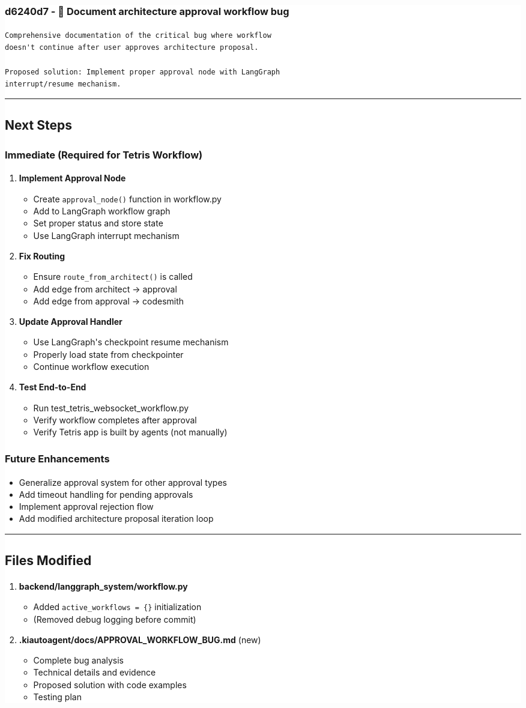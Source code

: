### d6240d7 - 📝 Document architecture approval workflow bug
```
Comprehensive documentation of the critical bug where workflow
doesn't continue after user approves architecture proposal.

Proposed solution: Implement proper approval node with LangGraph
interrupt/resume mechanism.
```

---

## Next Steps

### Immediate (Required for Tetris Workflow)

1. **Implement Approval Node**
   - Create `approval_node()` function in workflow.py
   - Add to LangGraph workflow graph
   - Set proper status and store state
   - Use LangGraph interrupt mechanism

2. **Fix Routing**
   - Ensure `route_from_architect()` is called
   - Add edge from architect → approval
   - Add edge from approval → codesmith

3. **Update Approval Handler**
   - Use LangGraph's checkpoint resume mechanism
   - Properly load state from checkpointer
   - Continue workflow execution

4. **Test End-to-End**
   - Run test_tetris_websocket_workflow.py
   - Verify workflow completes after approval
   - Verify Tetris app is built by agents (not manually)

### Future Enhancements

- Generalize approval system for other approval types
- Add timeout handling for pending approvals
- Implement approval rejection flow
- Add modified architecture proposal iteration loop

---

## Files Modified

1. **backend/langgraph_system/workflow.py**
   - Added `active_workflows = {}` initialization
   - (Removed debug logging before commit)

2. **.kiautoagent/docs/APPROVAL_WORKFLOW_BUG.md** (new)
   - Complete bug analysis
   - Technical details and evidence
   - Proposed solution with code examples
   - Testing plan
